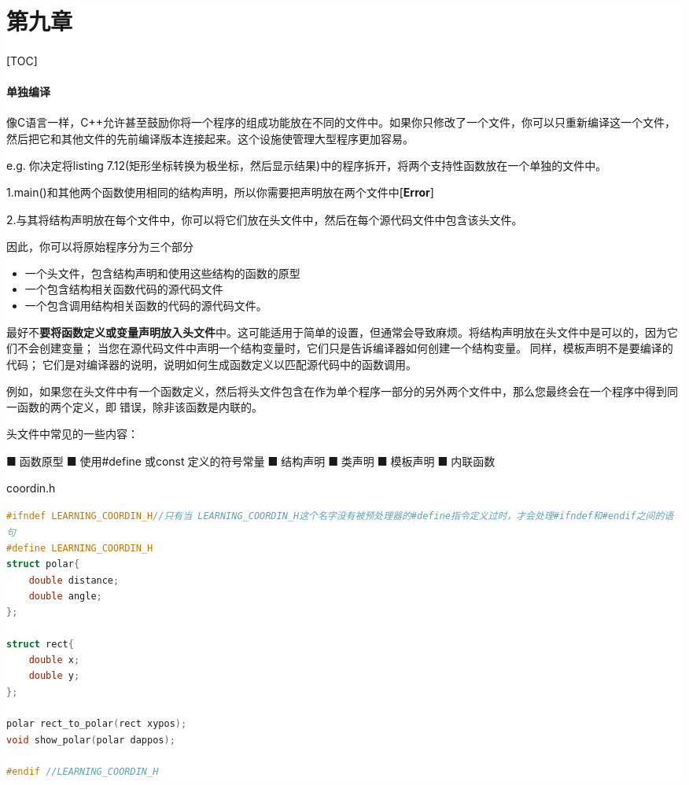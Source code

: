 # 第九章

[TOC]

#### 单独编译

像C语言一样，C++允许甚至鼓励你将一个程序的组成功能放在不同的文件中。如果你只修改了一个文件，你可以只重新编译这一个文件，然后把它和其他文件的先前编译版本连接起来。这个设施使管理大型程序更加容易。



e.g. 你决定将listing 7.12(矩形坐标转换为极坐标，然后显示结果)中的程序拆开，将两个支持性函数放在一个单独的文件中。

1.main()和其他两个函数使用相同的结构声明，所以你需要把声明放在两个文件中[**Error**]

2.与其将结构声明放在每个文件中，你可以将它们放在头文件中，然后在每个源代码文件中包含该头文件。



因此，你可以将原始程序分为三个部分

- 一个头文件，包含结构声明和使用这些结构的函数的原型
- 一个包含结构相关函数代码的源代码文件
- 一个包含调用结构相关函数的代码的源代码文件。



最好不**要将函数定义或变量声明放入头文件**中。这可能适用于简单的设置，但通常会导致麻烦。将结构声明放在头文件中是可以的，因为它们不会创建变量； 当您在源代码文件中声明一个结构变量时，它们只是告诉编译器如何创建一个结构变量。 同样，模板声明不是要编译的代码； 它们是对编译器的说明，说明如何生成函数定义以匹配源代码中的函数调用。

例如，如果您在头文件中有一个函数定义，然后将头文件包含在作为单个程序一部分的另外两个文件中，那么您最终会在一个程序中得到同一函数的两个定义，即 错误，除非该函数是内联的。



头文件中常见的一些内容：

■ 函数原型
■ 使用#define 或const 定义的符号常量
■ 结构声明
■ 类声明
■ 模板声明
■ 内联函数

coordin.h

```c++
#ifndef LEARNING_COORDIN_H//只有当 LEARNING_COORDIN_H这个名字没有被预处理器的#define指令定义过时，才会处理#ifndef和#endif之间的语句
#define LEARNING_COORDIN_H
struct polar{
    double distance;
    double angle;
};

struct rect{
    double x;
    double y;
};

polar rect_to_polar(rect xypos);
void show_polar(polar dappos);

#endif //LEARNING_COORDIN_H
```
